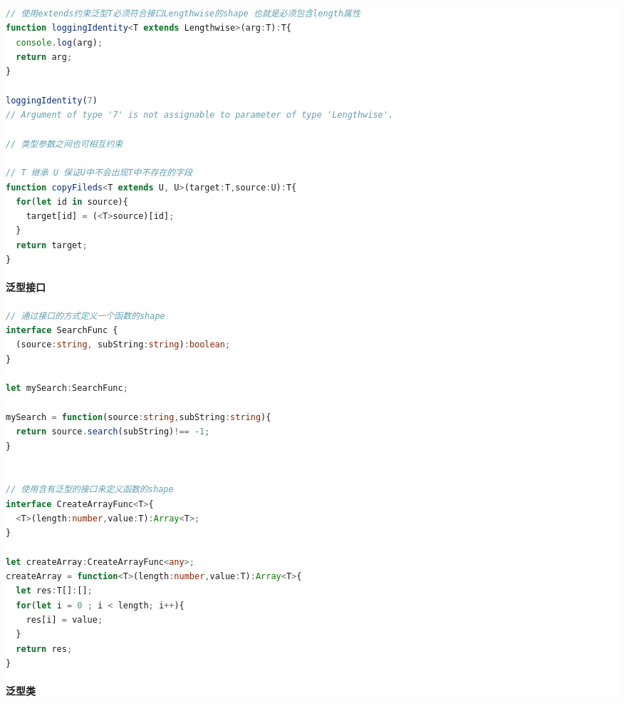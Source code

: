   ```ts
  // 使用extends约束泛型T必须符合接口Lengthwise的shape 也就是必须包含length属性
  function loggingIdentity<T extends Lengthwise>(arg:T):T{
    console.log(arg);
    return arg;
  }

  loggingIdentity(7)
  // Argument of type '7' is not assignable to parameter of type 'Lengthwise'.

  // 类型参数之间也可相互约束

  // T 继承 U 保证U中不会出现T中不存在的字段
  function copyFileds<T extends U, U>(target:T,source:U):T{
    for(let id in source){
      target[id] = (<T>source)[id];
    }
    return target;
  }
  ```

  #### 泛型接口

  ```ts
  // 通过接口的方式定义一个函数的shape
  interface SearchFunc {
    (source:string, subString:string):boolean;
  }

  let mySearch:SearchFunc;

  mySearch = function(source:string,subString:string){
    return source.search(subString)!== -1;
  }


  // 使用含有泛型的接口来定义函数的shape
  interface CreateArrayFunc<T>{
    <T>(length:number,value:T):Array<T>;
  }

  let createArray:CreateArrayFunc<any>;
  createArray = function<T>(length:number,value:T):Array<T>{
    let res:T[]:[];
    for(let i = 0 ; i < length; i++){
      res[i] = value;
    }
    return res;
  }
  ```

  #### 泛型类
